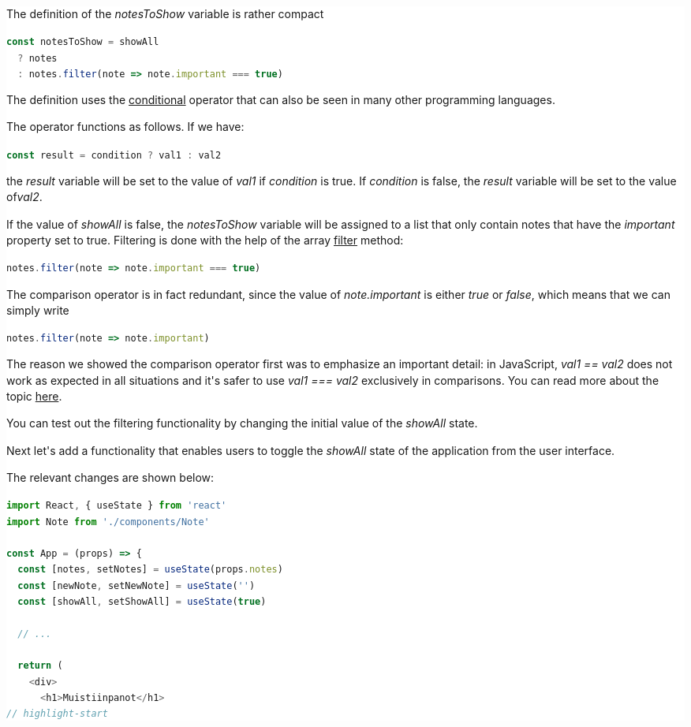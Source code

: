 
The definition of the <em>notesToShow</em> variable is rather compact

```js
const notesToShow = showAll
  ? notes
  : notes.filter(note => note.important === true)
```


The definition uses the [conditional](https://developer.mozilla.org/en-US/docs/Web/JavaScript/Reference/Operators/Conditional_Operator) operator that can also be seen in many other programming languages.


The operator functions as follows. If we have:

```js
const result = condition ? val1 : val2
```


the <em>result</em> variable will be set to the value of <em>val1</em> if <em>condition</em> is true. If <em>condition</em> is false, the <em>result</em> variable will be set to the value of<em>val2</em>.



If the value of <em>showAll</em> is false, the <em>notesToShow</em> variable will be assigned to a list that only contain notes that have the <em>important</em> property set to true. Filtering is done with the help of the array [filter](https://developer.mozilla.org/en-US/docs/Web/JavaScript/Reference/Global_Objects/Array/filter) method:

```js
notes.filter(note => note.important === true)
```


The comparison operator is in fact redundant, since the value of <em>note.important</em> is either <i>true</i> or <i>false</i>, which means that we can simply write

```js
notes.filter(note => note.important)
```


The reason we showed the comparison operator first was to emphasize an important detail: in JavaScript, <em>val1 == val2</em> does not work as expected in all situations and it's safer to use <em>val1 === val2</em> exclusively in comparisons. You can read more about the topic [here](https://developer.mozilla.org/en-US/docs/Web/JavaScript/Equality_comparisons_and_sameness).


You can test out the filtering functionality by changing the initial value of the <em>showAll</em> state.


Next let's add a functionality that enables users to toggle the <em>showAll</em> state of the application from the user interface.


The relevant changes are shown below:

```js
import React, { useState } from 'react' 
import Note from './components/Note'

const App = (props) => {
  const [notes, setNotes] = useState(props.notes) 
  const [newNote, setNewNote] = useState('')
  const [showAll, setShowAll] = useState(true)

  // ...

  return (
    <div>
      <h1>Muistiinpanot</h1>
// highlight-start      
```